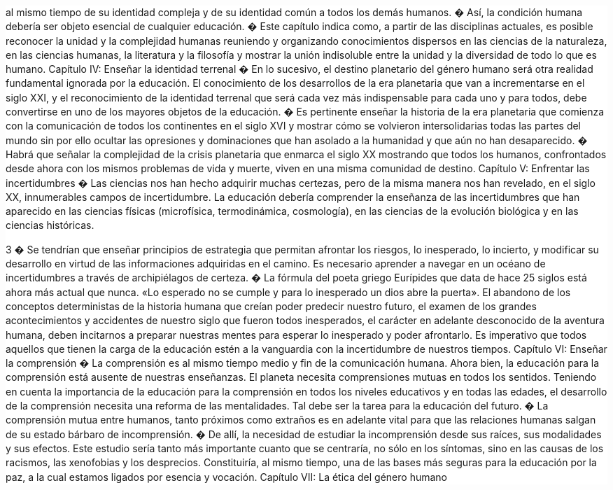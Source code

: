al mismo tiempo de su identidad compleja y de su identidad común a todos
los demás humanos.
� Así, la condición humana debería ser objeto esencial de cualquier educación.
� Este capítulo indica como, a partir de las disciplinas actuales, es posible
reconocer la unidad y la complejidad humanas reuniendo y organizando
conocimientos dispersos en las ciencias de la naturaleza, en las ciencias
humanas, la literatura y la filosofía y mostrar la unión indisoluble entre la
unidad y la diversidad de todo lo que es humano.
Capítulo IV: Enseñar la identidad terrenal
� En lo sucesivo, el destino planetario del género humano será otra realidad
fundamental ignorada por la educación. El conocimiento de los desarrollos de
la era planetaria que van a incrementarse en el siglo XXI, y el reconocimiento
de la identidad terrenal que será cada vez más indispensable para cada uno
y para todos, debe convertirse en uno de los mayores objetos de la
educación.
� Es pertinente enseñar la historia de la era planetaria que comienza con la
comunicación de todos los continentes en el siglo XVI y mostrar cómo se
volvieron intersolidarias todas las partes del mundo sin por ello ocultar las
opresiones y dominaciones que han asolado a la humanidad y que aún no
han desaparecido.
� Habrá que señalar la complejidad de la crisis planetaria que enmarca el siglo
XX mostrando que todos los humanos, confrontados desde ahora con los
mismos problemas de vida y muerte, viven en una misma comunidad de
destino.
Capítulo V: Enfrentar las incertidumbres
� Las ciencias nos han hecho adquirir muchas certezas, pero de la misma
manera nos han revelado, en el siglo XX, innumerables campos de
incertidumbre. La educación debería comprender la enseñanza de las
incertidumbres que han aparecido en las ciencias físicas (microfísica,
termodinámica, cosmología), en las ciencias de la evolución biológica y en las
ciencias históricas.

3
� Se tendrían que enseñar principios de estrategia que permitan afrontar los
riesgos, lo inesperado, lo incierto, y modificar su desarrollo en virtud de las
informaciones adquiridas en el camino. Es necesario aprender a navegar en
un océano de incertidumbres a través de archipiélagos de certeza.
� La fórmula del poeta griego Eurípides que data de hace 25 siglos está ahora
más actual que nunca. «Lo esperado no se cumple y para lo inesperado un
dios abre la puerta». El abandono de los conceptos deterministas de la
historia humana que creían poder predecir nuestro futuro, el examen de los
grandes acontecimientos y accidentes de nuestro siglo que fueron todos
inesperados, el carácter en adelante desconocido de la aventura humana,
deben incitarnos a preparar nuestras mentes para esperar lo inesperado y
poder afrontarlo. Es imperativo que todos aquellos que tienen la carga de la
educación estén a la vanguardia con la incertidumbre de nuestros tiempos.
Capítulo VI: Enseñar la comprensión
� La comprensión es al mismo tiempo medio y fin de la comunicación humana.
Ahora bien, la educación para la comprensión está ausente de nuestras
enseñanzas. El planeta necesita comprensiones mutuas en todos los
sentidos. Teniendo en cuenta la importancia de la educación para la
comprensión en todos los niveles educativos y en todas las edades, el
desarrollo de la comprensión necesita una reforma de las mentalidades. Tal
debe ser la tarea para la educación del futuro.
� La comprensión mutua entre humanos, tanto próximos como extraños es en
adelante vital para que las relaciones humanas salgan de su estado bárbaro
de incomprensión.
� De allí, la necesidad de estudiar la incomprensión desde sus raíces, sus
modalidades y sus efectos. Este estudio sería tanto más importante cuanto
que se centraría, no sólo en los síntomas, sino en las causas de los racismos,
las xenofobias y los desprecios. Constituiría, al mismo tiempo, una de las
bases más seguras para la educación por la paz, a la cual estamos ligados
por esencia y vocación.
Capítulo VII: La ética del género humano